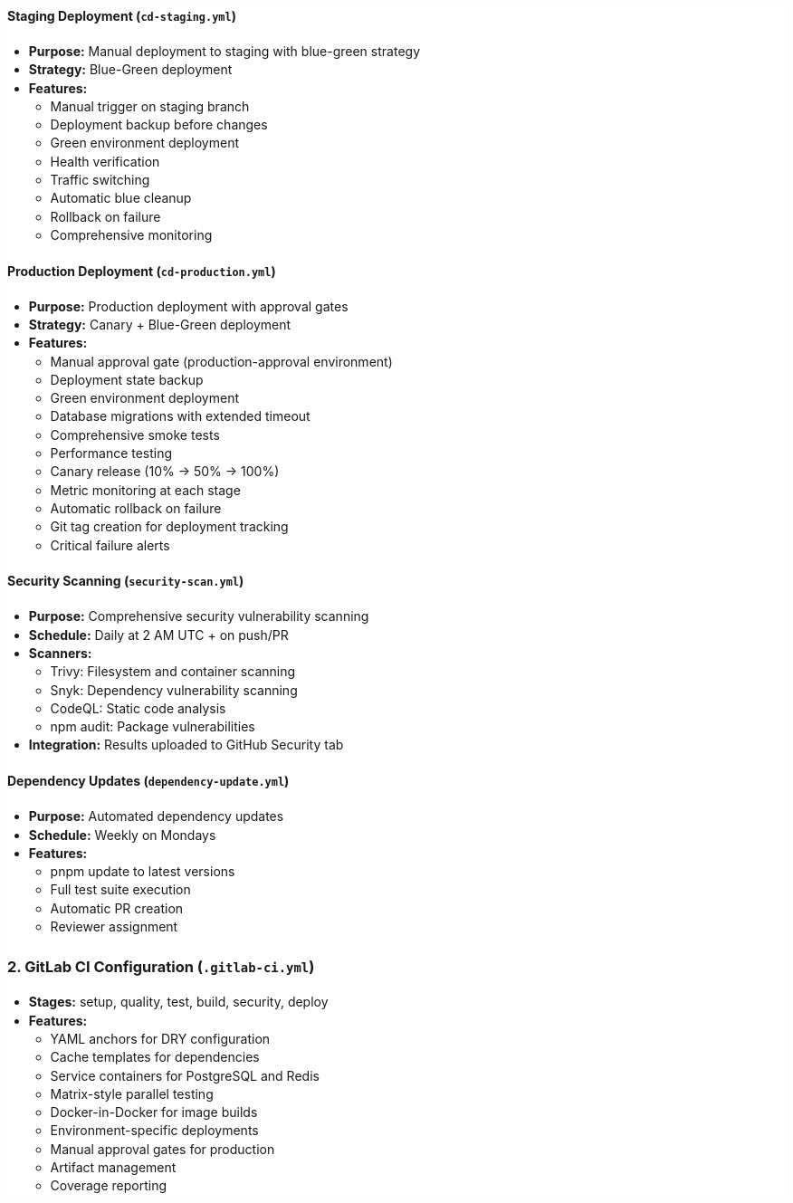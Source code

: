 #### Staging Deployment (`cd-staging.yml`)
- **Purpose:** Manual deployment to staging with blue-green strategy
- **Strategy:** Blue-Green deployment
- **Features:**
  - Manual trigger on staging branch
  - Deployment backup before changes
  - Green environment deployment
  - Health verification
  - Traffic switching
  - Automatic blue cleanup
  - Rollback on failure
  - Comprehensive monitoring

#### Production Deployment (`cd-production.yml`)
- **Purpose:** Production deployment with approval gates
- **Strategy:** Canary + Blue-Green deployment
- **Features:**
  - Manual approval gate (production-approval environment)
  - Deployment state backup
  - Green environment deployment
  - Database migrations with extended timeout
  - Comprehensive smoke tests
  - Performance testing
  - Canary release (10% → 50% → 100%)
  - Metric monitoring at each stage
  - Automatic rollback on failure
  - Git tag creation for deployment tracking
  - Critical failure alerts

#### Security Scanning (`security-scan.yml`)
- **Purpose:** Comprehensive security vulnerability scanning
- **Schedule:** Daily at 2 AM UTC + on push/PR
- **Scanners:**
  - Trivy: Filesystem and container scanning
  - Snyk: Dependency vulnerability scanning
  - CodeQL: Static code analysis
  - npm audit: Package vulnerabilities
- **Integration:** Results uploaded to GitHub Security tab

#### Dependency Updates (`dependency-update.yml`)
- **Purpose:** Automated dependency updates
- **Schedule:** Weekly on Mondays
- **Features:**
  - pnpm update to latest versions
  - Full test suite execution
  - Automatic PR creation
  - Reviewer assignment

### 2. GitLab CI Configuration (`.gitlab-ci.yml`)

- **Stages:** setup, quality, test, build, security, deploy
- **Features:**
  - YAML anchors for DRY configuration
  - Cache templates for dependencies
  - Service containers for PostgreSQL and Redis
  - Matrix-style parallel testing
  - Docker-in-Docker for image builds
  - Environment-specific deployments
  - Manual approval gates for production
  - Artifact management
  - Coverage reporting
